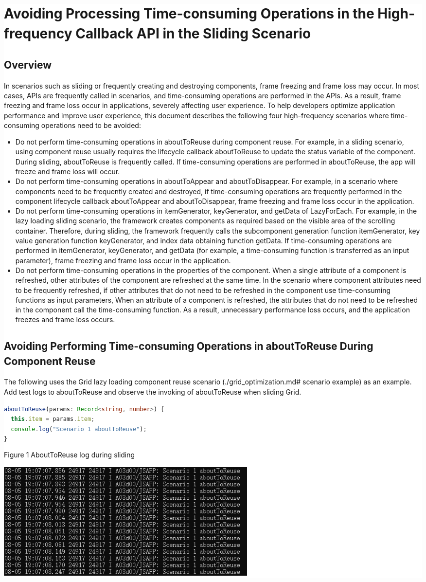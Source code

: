 # Avoiding Processing Time-consuming Operations in the High-frequency Callback API in the Sliding Scenario

## Overview
In scenarios such as sliding or frequently creating and destroying components, frame freezing and frame loss may occur. In most cases, APIs are frequently called in scenarios, and time-consuming operations are performed in the APIs. As a result, frame freezing and frame loss occur in applications, severely affecting user experience. To help developers optimize application performance and improve user experience, this document describes the following four high-frequency scenarios where time-consuming operations need to be avoided:
- Do not perform time-consuming operations in aboutToReuse during component reuse. For example, in a sliding scenario, using component reuse usually requires the lifecycle callback aboutToReuse to update the status variable of the component. During sliding, aboutToReuse is frequently called. If time-consuming operations are performed in aboutToReuse, the app will freeze and frame loss will occur.
- Do not perform time-consuming operations in aboutToAppear and aboutToDisappear. For example, in a scenario where components need to be frequently created and destroyed, if time-consuming operations are frequently performed in the component lifecycle callback aboutToAppear and aboutToDisappear, frame freezing and frame loss occur in the application.
- Do not perform time-consuming operations in itemGenerator, keyGenerator, and getData of LazyForEach. For example, in the lazy loading sliding scenario, the framework creates components as required based on the visible area of the scrolling container. Therefore, during sliding, the framework frequently calls the subcomponent generation function itemGenerator, key value generation function keyGenerator, and index data obtaining function getData. If time-consuming operations are performed in itemGenerator, keyGenerator, and getData (for example, a time-consuming function is transferred as an input parameter), frame freezing and frame loss occur in the application.
- Do not perform time-consuming operations in the properties of the component. When a single attribute of a component is refreshed, other attributes of the component are refreshed at the same time. In the scenario where component attributes need to be frequently refreshed, if other attributes that do not need to be refreshed in the component use time-consuming functions as input parameters, When an attribute of a component is refreshed, the attributes that do not need to be refreshed in the component call the time-consuming function. As a result, unnecessary performance loss occurs, and the application freezes and frame loss occurs.

## Avoiding Performing Time-consuming Operations in aboutToReuse During Component Reuse

The following uses the Grid lazy loading component reuse scenario (./grid_optimization.md# scenario example) as an example. Add test logs to aboutToReuse and observe the invoking of aboutToReuse when sliding Grid.
```ts
aboutToReuse(params: Record<string, number>) {
  this.item = params.item;
  console.log("Scenario 1 aboutToReuse");
}
```

Figure 1 AboutToReuse log during sliding

![](./figures/avoid_high_frequency_callback_execute_lengthy_operation_01.png)
